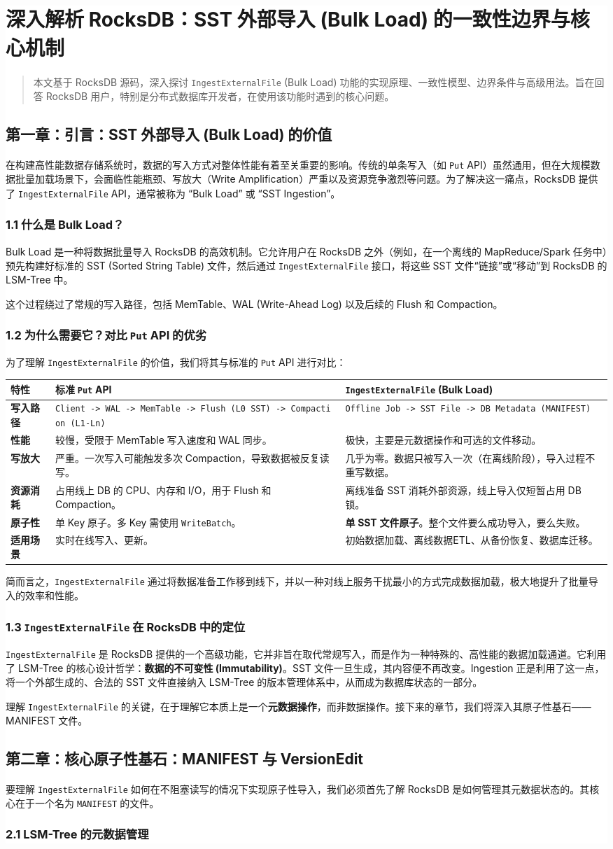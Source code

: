 # 深入解析 RocksDB：SST 外部导入 (Bulk Load) 的一致性边界与核心机制

> 本文基于 RocksDB 源码，深入探讨 `IngestExternalFile` (Bulk Load) 功能的实现原理、一致性模型、边界条件与高级用法。旨在回答 RocksDB 用户，特别是分布式数据库开发者，在使用该功能时遇到的核心问题。

## 第一章：引言：SST 外部导入 (Bulk Load) 的价值

在构建高性能数据存储系统时，数据的写入方式对整体性能有着至关重要的影响。传统的单条写入（如 `Put` API）虽然通用，但在大规模数据批量加载场景下，会面临性能瓶颈、写放大（Write Amplification）严重以及资源竞争激烈等问题。为了解决这一痛点，RocksDB 提供了 `IngestExternalFile` API，通常被称为 “Bulk Load” 或 “SST Ingestion”。

### 1.1 什么是 Bulk Load？

Bulk Load 是一种将数据批量导入 RocksDB 的高效机制。它允许用户在 RocksDB 之外（例如，在一个离线的 MapReduce/Spark 任务中）预先构建好标准的 SST (Sorted String Table) 文件，然后通过 `IngestExternalFile` 接口，将这些 SST 文件“链接”或“移动”到 RocksDB 的 LSM-Tree 中。

这个过程绕过了常规的写入路径，包括 MemTable、WAL (Write-Ahead Log) 以及后续的 Flush 和 Compaction。

### 1.2 为什么需要它？对比 `Put` API 的优劣

为了理解 `IngestExternalFile` 的价值，我们将其与标准的 `Put` API 进行对比：

| 特性 | 标准 `Put` API | `IngestExternalFile` (Bulk Load) |
| :--- | :--- | :--- |
| **写入路径** | `Client -> WAL -> MemTable -> Flush (L0 SST) -> Compaction (L1-Ln)` | `Offline Job -> SST File -> DB Metadata (MANIFEST)` |
| **性能** | 较慢，受限于 MemTable 写入速度和 WAL 同步。 | 极快，主要是元数据操作和可选的文件移动。 |
| **写放大** | 严重。一次写入可能触发多次 Compaction，导致数据被反复读写。 | 几乎为零。数据只被写入一次（在离线阶段），导入过程不重写数据。 |
| **资源消耗** | 占用线上 DB 的 CPU、内存和 I/O，用于 Flush 和 Compaction。 | 离线准备 SST 消耗外部资源，线上导入仅短暂占用 DB 锁。 |
| **原子性** | 单 Key 原子。多 Key 需使用 `WriteBatch`。 | **单 SST 文件原子**。整个文件要么成功导入，要么失败。 |
| **适用场景** | 实时在线写入、更新。 | 初始数据加载、离线数据ETL、从备份恢复、数据库迁移。 |

简而言之，`IngestExternalFile` 通过将数据准备工作移到线下，并以一种对线上服务干扰最小的方式完成数据加载，极大地提升了批量导入的效率和性能。

### 1.3 `IngestExternalFile` 在 RocksDB 中的定位

`IngestExternalFile` 是 RocksDB 提供的一个高级功能，它并非旨在取代常规写入，而是作为一种特殊的、高性能的数据加载通道。它利用了 LSM-Tree 的核心设计哲学：**数据的不可变性 (Immutability)**。SST 文件一旦生成，其内容便不再改变。Ingestion 正是利用了这一点，将一个外部生成的、合法的 SST 文件直接纳入 LSM-Tree 的版本管理体系中，从而成为数据库状态的一部分。

理解 `IngestExternalFile` 的关键，在于理解它本质上是一个**元数据操作**，而非数据操作。接下来的章节，我们将深入其原子性基石——MANIFEST 文件。

## 第二章：核心原子性基石：MANIFEST 与 VersionEdit

要理解 `IngestExternalFile` 如何在不阻塞读写的情况下实现原子性导入，我们必须首先了解 RocksDB 是如何管理其元数据状态的。其核心在于一个名为 `MANIFEST` 的文件。

### 2.1 LSM-Tree 的元数据管理
